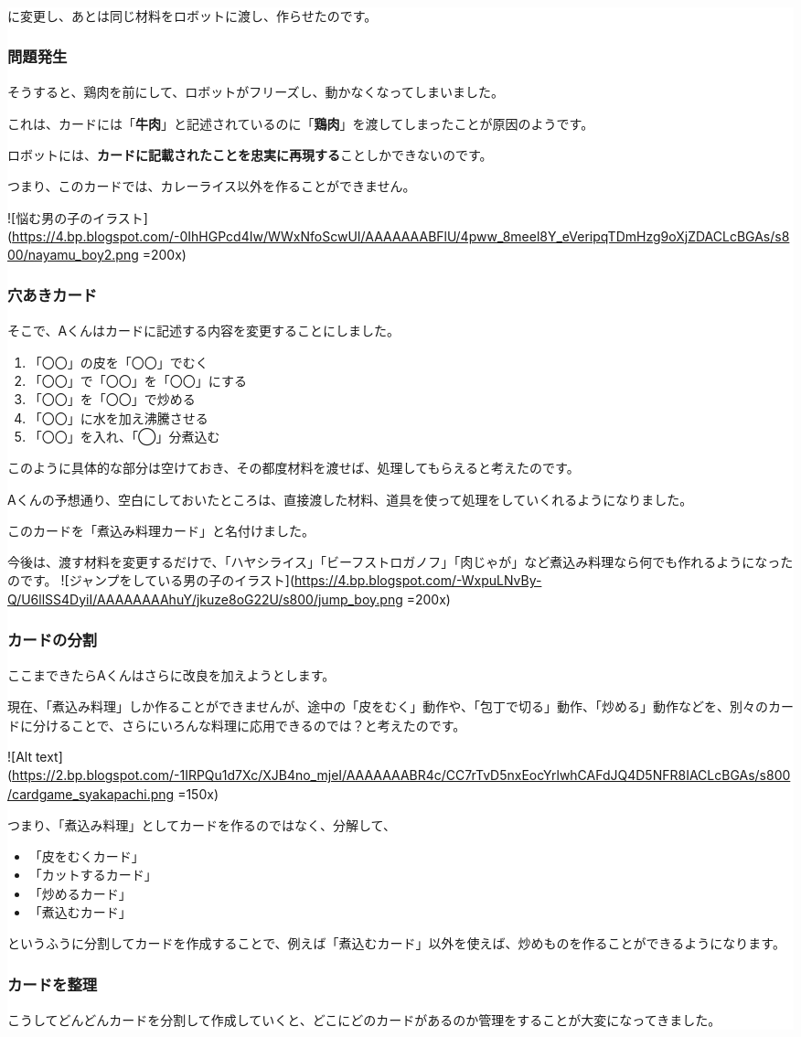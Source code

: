に変更し、あとは同じ材料をロボットに渡し、作らせたのです。


### 問題発生

そうすると、鶏肉を前にして、ロボットがフリーズし、動かなくなってしまいました。


これは、カードには「**牛肉**」と記述されているのに「**鶏肉**」を渡してしまったことが原因のようです。

ロボットには、**カードに記載されたことを忠実に再現する**ことしかできないのです。


つまり、このカードでは、カレーライス以外を作ることができません。

![悩む男の子のイラスト](https://4.bp.blogspot.com/-0IhHGPcd4Iw/WWxNfoScwUI/AAAAAAABFlU/4pww_8meel8Y_eVeripqTDmHzg9oXjZDACLcBGAs/s800/nayamu_boy2.png =200x)


### 穴あきカード

そこで、Aくんはカードに記述する内容を変更することにしました。


1. 「〇〇」の皮を「〇〇」でむく
2. 「〇〇」で「〇〇」を「〇〇」にする
3. 「〇〇」を「〇〇」で炒める
4. 「〇〇」に水を加え沸騰させる
5. 「〇〇」を入れ、「◯」分煮込む

このように具体的な部分は空けておき、その都度材料を渡せば、処理してもらえると考えたのです。

Aくんの予想通り、空白にしておいたところは、直接渡した材料、道具を使って処理をしていくれるようになりました。

このカードを「煮込み料理カード」と名付けました。

今後は、渡す材料を変更するだけで、「ハヤシライス」「ビーフストロガノフ」「肉じゃが」など煮込み料理なら何でも作れるようになったのです。
![ジャンプをしている男の子のイラスト](https://4.bp.blogspot.com/-WxpuLNvBy-Q/U6llSS4DyiI/AAAAAAAAhuY/jkuze8oG22U/s800/jump_boy.png =200x)


### カードの分割
ここまできたらAくんはさらに改良を加えようとします。

現在、「煮込み料理」しか作ることができませんが、途中の「皮をむく」動作や、「包丁で切る」動作、「炒める」動作などを、別々のカードに分けることで、さらにいろんな料理に応用できるのでは？と考えたのです。

![Alt text](https://2.bp.blogspot.com/-1IRPQu1d7Xc/XJB4no_mjeI/AAAAAAABR4c/CC7rTvD5nxEocYrlwhCAFdJQ4D5NFR8IACLcBGAs/s800/cardgame_syakapachi.png =150x)

つまり、「煮込み料理」としてカードを作るのではなく、分解して、
- 「皮をむくカード」
- 「カットするカード」
- 「炒めるカード」
- 「煮込むカード」


というふうに分割してカードを作成することで、例えば「煮込むカード」以外を使えば、炒めものを作ることができるようになります。



### カードを整理

こうしてどんどんカードを分割して作成していくと、どこにどのカードがあるのか管理をすることが大変になってきました。
